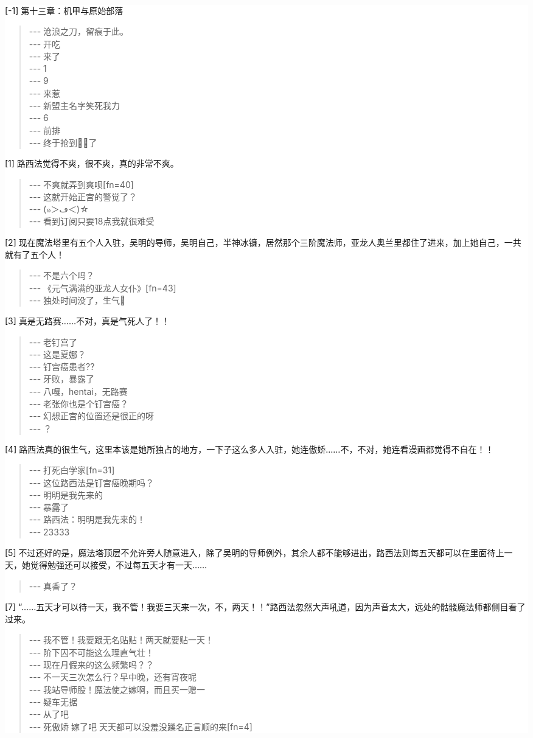 
[-1] 第十三章：机甲与原始部落
>--- 沧浪之刀，留痕于此。<br>
>--- 开吃<br>
>--- 来了<br>
>--- 1<br>
>--- 9<br>
>--- 来惹<br>
>--- 新盟主名字笑死我力<br>
>--- 6<br>
>--- 前排<br>
>--- 终于抢到🐲💺了<br>

[1] 路西法觉得不爽，很不爽，真的非常不爽。
>--- 不爽就弄到爽呗[fn=40]<br>
>--- 这就开始正宫的警觉了？<br>
>--- (๑＞ڡ＜)☆<br>
>--- 看到订阅只要18点我就很难受<br>

[2] 现在魔法塔里有五个人入驻，吴明的导师，吴明自己，半神冰镰，居然那个三阶魔法师，亚龙人奥兰里都住了进来，加上她自己，一共就有了五个人！
>--- 不是六个吗？<br>
>--- 《元气满满的亚龙人女仆》[fn=43]<br>
>--- 独处时间没了，生气😤<br>

[3] 真是无路赛……不对，真是气死人了！！
>--- 老钉宫了<br>
>--- 这是夏娜？<br>
>--- 钉宫癌患者??<br>
>--- 牙败，暴露了<br>
>--- 八嘎，hentai，无路赛<br>
>--- 老张你也是个钉宫癌？<br>
>--- 幻想正宫的位置还是很正的呀<br>
>--- ？<br>

[4] 路西法真的很生气，这里本该是她所独占的地方，一下子这么多人入驻，她连傲娇……不，不对，她连看漫画都觉得不自在！！
>--- 打死白学家[fn=31]<br>
>--- 这位路西法是钉宫癌晚期吗？<br>
>--- 明明是我先来的<br>
>--- 暴露了<br>
>--- 路西法：明明是我先来的！<br>
>--- 23333<br>

[5] 不过还好的是，魔法塔顶层不允许旁人随意进入，除了吴明的导师例外，其余人都不能够进出，路西法则每五天都可以在里面待上一天，她觉得勉强还可以接受，不过每五天才有一天……
>--- 真香了？<br>

[7] “……五天才可以待一天，我不管！我要三天来一次，不，两天！！”路西法忽然大声吼道，因为声音太大，远处的骷髅魔法师都侧目看了过来。
>--- 我不管！我要跟无名贴贴！两天就要贴一天！<br>
>--- 阶下囚不可能这么理直气壮！<br>
>--- 现在月假来的这么频繁吗？？<br>
>--- 不一天三次怎么行？早中晚，还有宵夜呢<br>
>--- 我站导师股！魔法使之嫁啊，而且买一赠一<br>
>--- 疑车无据<br>
>--- 从了吧<br>
>--- 死傲娇 嫁了吧 天天都可以没羞没躁名正言顺的来[fn=4]<br>
